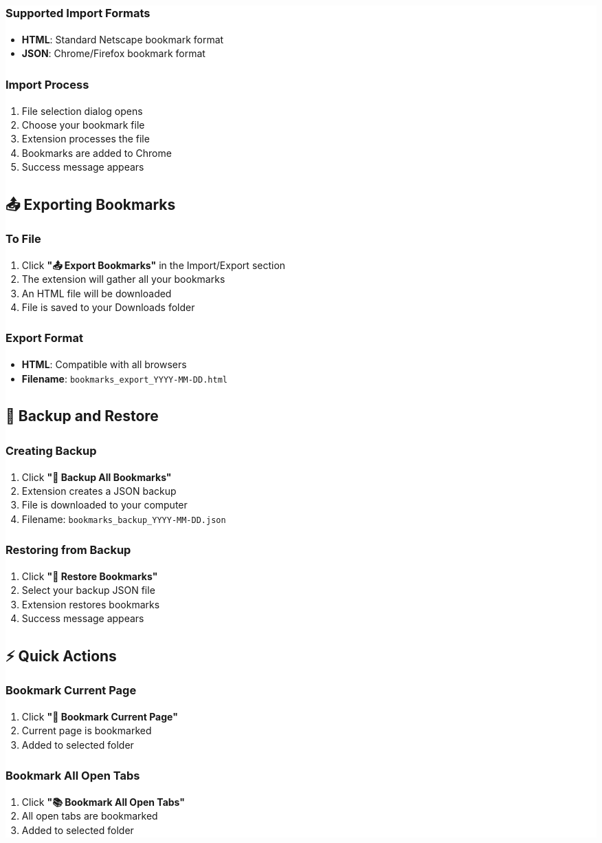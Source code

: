 ### Supported Import Formats
- **HTML**: Standard Netscape bookmark format
- **JSON**: Chrome/Firefox bookmark format

### Import Process
1. File selection dialog opens
2. Choose your bookmark file
3. Extension processes the file
4. Bookmarks are added to Chrome
5. Success message appears

## 📤 Exporting Bookmarks

### To File
1. Click **"📤 Export Bookmarks"** in the Import/Export section
2. The extension will gather all your bookmarks
3. An HTML file will be downloaded
4. File is saved to your Downloads folder

### Export Format
- **HTML**: Compatible with all browsers
- **Filename**: `bookmarks_export_YYYY-MM-DD.html`

## 💾 Backup and Restore

### Creating Backup
1. Click **"💾 Backup All Bookmarks"**
2. Extension creates a JSON backup
3. File is downloaded to your computer
4. Filename: `bookmarks_backup_YYYY-MM-DD.json`

### Restoring from Backup
1. Click **"🔄 Restore Bookmarks"**
2. Select your backup JSON file
3. Extension restores bookmarks
4. Success message appears

## ⚡ Quick Actions

### Bookmark Current Page
1. Click **"📌 Bookmark Current Page"**
2. Current page is bookmarked
3. Added to selected folder

### Bookmark All Open Tabs
1. Click **"📚 Bookmark All Open Tabs"**
2. All open tabs are bookmarked
3. Added to selected folder
